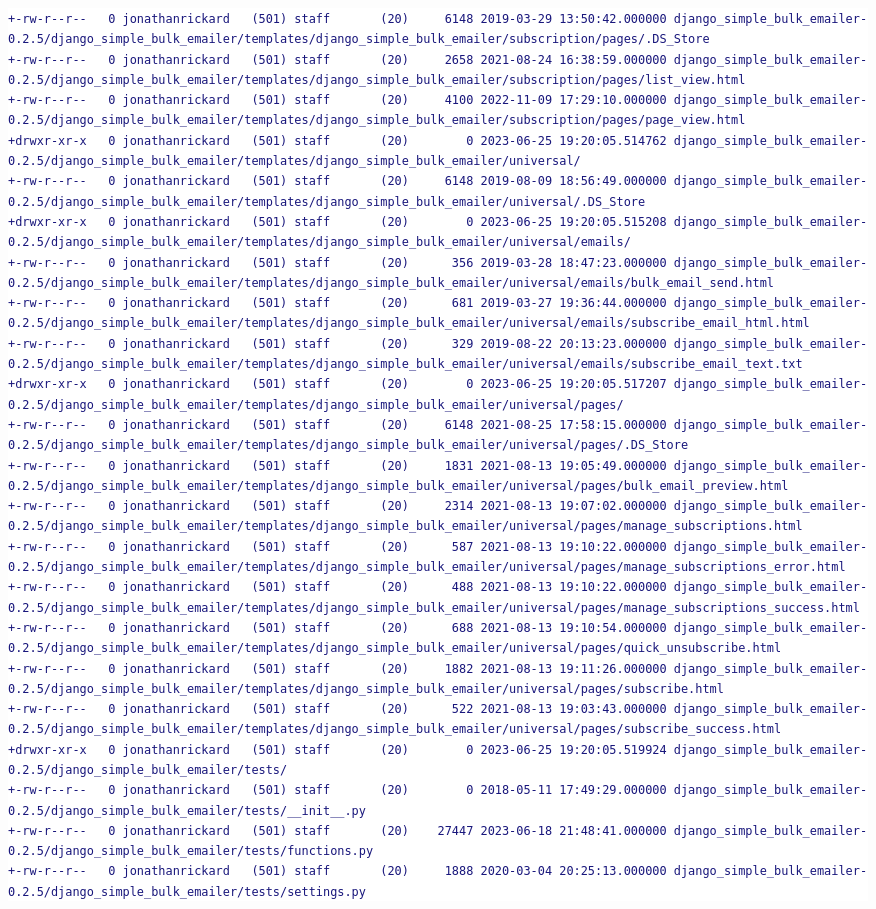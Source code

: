 ```diff
+-rw-r--r--   0 jonathanrickard   (501) staff       (20)     6148 2019-03-29 13:50:42.000000 django_simple_bulk_emailer-0.2.5/django_simple_bulk_emailer/templates/django_simple_bulk_emailer/subscription/pages/.DS_Store
+-rw-r--r--   0 jonathanrickard   (501) staff       (20)     2658 2021-08-24 16:38:59.000000 django_simple_bulk_emailer-0.2.5/django_simple_bulk_emailer/templates/django_simple_bulk_emailer/subscription/pages/list_view.html
+-rw-r--r--   0 jonathanrickard   (501) staff       (20)     4100 2022-11-09 17:29:10.000000 django_simple_bulk_emailer-0.2.5/django_simple_bulk_emailer/templates/django_simple_bulk_emailer/subscription/pages/page_view.html
+drwxr-xr-x   0 jonathanrickard   (501) staff       (20)        0 2023-06-25 19:20:05.514762 django_simple_bulk_emailer-0.2.5/django_simple_bulk_emailer/templates/django_simple_bulk_emailer/universal/
+-rw-r--r--   0 jonathanrickard   (501) staff       (20)     6148 2019-08-09 18:56:49.000000 django_simple_bulk_emailer-0.2.5/django_simple_bulk_emailer/templates/django_simple_bulk_emailer/universal/.DS_Store
+drwxr-xr-x   0 jonathanrickard   (501) staff       (20)        0 2023-06-25 19:20:05.515208 django_simple_bulk_emailer-0.2.5/django_simple_bulk_emailer/templates/django_simple_bulk_emailer/universal/emails/
+-rw-r--r--   0 jonathanrickard   (501) staff       (20)      356 2019-03-28 18:47:23.000000 django_simple_bulk_emailer-0.2.5/django_simple_bulk_emailer/templates/django_simple_bulk_emailer/universal/emails/bulk_email_send.html
+-rw-r--r--   0 jonathanrickard   (501) staff       (20)      681 2019-03-27 19:36:44.000000 django_simple_bulk_emailer-0.2.5/django_simple_bulk_emailer/templates/django_simple_bulk_emailer/universal/emails/subscribe_email_html.html
+-rw-r--r--   0 jonathanrickard   (501) staff       (20)      329 2019-08-22 20:13:23.000000 django_simple_bulk_emailer-0.2.5/django_simple_bulk_emailer/templates/django_simple_bulk_emailer/universal/emails/subscribe_email_text.txt
+drwxr-xr-x   0 jonathanrickard   (501) staff       (20)        0 2023-06-25 19:20:05.517207 django_simple_bulk_emailer-0.2.5/django_simple_bulk_emailer/templates/django_simple_bulk_emailer/universal/pages/
+-rw-r--r--   0 jonathanrickard   (501) staff       (20)     6148 2021-08-25 17:58:15.000000 django_simple_bulk_emailer-0.2.5/django_simple_bulk_emailer/templates/django_simple_bulk_emailer/universal/pages/.DS_Store
+-rw-r--r--   0 jonathanrickard   (501) staff       (20)     1831 2021-08-13 19:05:49.000000 django_simple_bulk_emailer-0.2.5/django_simple_bulk_emailer/templates/django_simple_bulk_emailer/universal/pages/bulk_email_preview.html
+-rw-r--r--   0 jonathanrickard   (501) staff       (20)     2314 2021-08-13 19:07:02.000000 django_simple_bulk_emailer-0.2.5/django_simple_bulk_emailer/templates/django_simple_bulk_emailer/universal/pages/manage_subscriptions.html
+-rw-r--r--   0 jonathanrickard   (501) staff       (20)      587 2021-08-13 19:10:22.000000 django_simple_bulk_emailer-0.2.5/django_simple_bulk_emailer/templates/django_simple_bulk_emailer/universal/pages/manage_subscriptions_error.html
+-rw-r--r--   0 jonathanrickard   (501) staff       (20)      488 2021-08-13 19:10:22.000000 django_simple_bulk_emailer-0.2.5/django_simple_bulk_emailer/templates/django_simple_bulk_emailer/universal/pages/manage_subscriptions_success.html
+-rw-r--r--   0 jonathanrickard   (501) staff       (20)      688 2021-08-13 19:10:54.000000 django_simple_bulk_emailer-0.2.5/django_simple_bulk_emailer/templates/django_simple_bulk_emailer/universal/pages/quick_unsubscribe.html
+-rw-r--r--   0 jonathanrickard   (501) staff       (20)     1882 2021-08-13 19:11:26.000000 django_simple_bulk_emailer-0.2.5/django_simple_bulk_emailer/templates/django_simple_bulk_emailer/universal/pages/subscribe.html
+-rw-r--r--   0 jonathanrickard   (501) staff       (20)      522 2021-08-13 19:03:43.000000 django_simple_bulk_emailer-0.2.5/django_simple_bulk_emailer/templates/django_simple_bulk_emailer/universal/pages/subscribe_success.html
+drwxr-xr-x   0 jonathanrickard   (501) staff       (20)        0 2023-06-25 19:20:05.519924 django_simple_bulk_emailer-0.2.5/django_simple_bulk_emailer/tests/
+-rw-r--r--   0 jonathanrickard   (501) staff       (20)        0 2018-05-11 17:49:29.000000 django_simple_bulk_emailer-0.2.5/django_simple_bulk_emailer/tests/__init__.py
+-rw-r--r--   0 jonathanrickard   (501) staff       (20)    27447 2023-06-18 21:48:41.000000 django_simple_bulk_emailer-0.2.5/django_simple_bulk_emailer/tests/functions.py
+-rw-r--r--   0 jonathanrickard   (501) staff       (20)     1888 2020-03-04 20:25:13.000000 django_simple_bulk_emailer-0.2.5/django_simple_bulk_emailer/tests/settings.py
```
